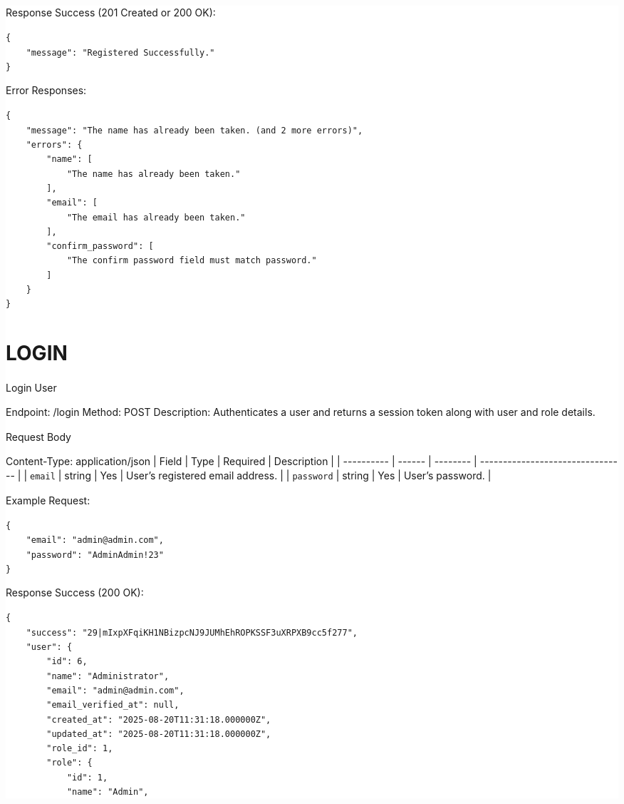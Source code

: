 Response
Success (201 Created or 200 OK):
```
{
    "message": "Registered Successfully."
}
```

Error Responses:
```
{
    "message": "The name has already been taken. (and 2 more errors)",
    "errors": {
        "name": [
            "The name has already been taken."
        ],
        "email": [
            "The email has already been taken."
        ],
        "confirm_password": [
            "The confirm password field must match password."
        ]
    }
}
```

# LOGIN

Login User

Endpoint: /login
Method: POST
Description: Authenticates a user and returns a session token along with user and role details.

Request Body

Content-Type: application/json
| Field      | Type   | Required | Description                      |
| ---------- | ------ | -------- | -------------------------------- |
| `email`    | string | Yes      | User’s registered email address. |
| `password` | string | Yes      | User’s password.                 |

Example Request:
```
{
    "email": "admin@admin.com",
    "password": "AdminAdmin!23"
}
```

Response
Success (200 OK):
```
{
    "success": "29|mIxpXFqiKH1NBizpcNJ9JUMhEhROPKSSF3uXRPXB9cc5f277",
    "user": {
        "id": 6,
        "name": "Administrator",
        "email": "admin@admin.com",
        "email_verified_at": null,
        "created_at": "2025-08-20T11:31:18.000000Z",
        "updated_at": "2025-08-20T11:31:18.000000Z",
        "role_id": 1,
        "role": {
            "id": 1,
            "name": "Admin",
```
